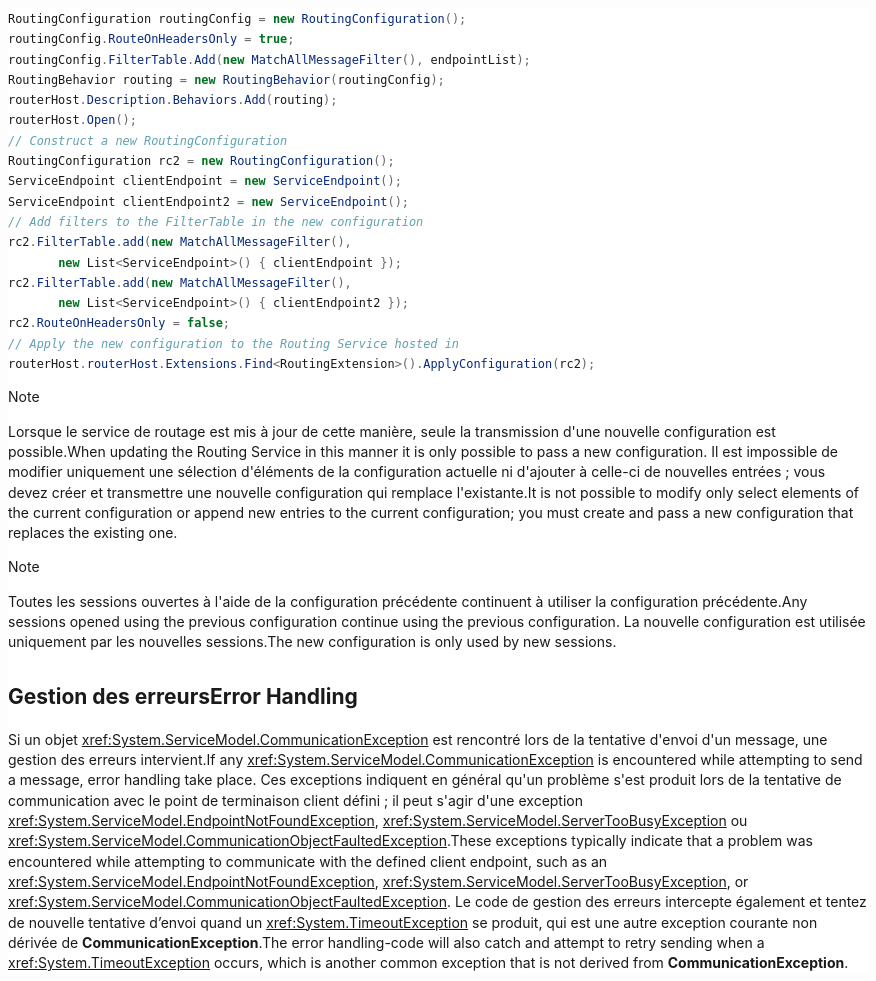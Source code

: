 ```csharp  
RoutingConfiguration routingConfig = new RoutingConfiguration();  
routingConfig.RouteOnHeadersOnly = true;  
routingConfig.FilterTable.Add(new MatchAllMessageFilter(), endpointList);  
RoutingBehavior routing = new RoutingBehavior(routingConfig);  
routerHost.Description.Behaviors.Add(routing);  
routerHost.Open();  
// Construct a new RoutingConfiguration  
RoutingConfiguration rc2 = new RoutingConfiguration();  
ServiceEndpoint clientEndpoint = new ServiceEndpoint();  
ServiceEndpoint clientEndpoint2 = new ServiceEndpoint();  
// Add filters to the FilterTable in the new configuration  
rc2.FilterTable.add(new MatchAllMessageFilter(),  
       new List<ServiceEndpoint>() { clientEndpoint });  
rc2.FilterTable.add(new MatchAllMessageFilter(),  
       new List<ServiceEndpoint>() { clientEndpoint2 });  
rc2.RouteOnHeadersOnly = false;  
// Apply the new configuration to the Routing Service hosted in  
routerHost.routerHost.Extensions.Find<RoutingExtension>().ApplyConfiguration(rc2);  
```  
  
> [!NOTE]
>  <span data-ttu-id="b78f3-193">Lorsque le service de routage est mis à jour de cette manière, seule la transmission d'une nouvelle configuration est possible.</span><span class="sxs-lookup"><span data-stu-id="b78f3-193">When updating the Routing Service in this manner it is only possible to pass a new configuration.</span></span> <span data-ttu-id="b78f3-194">Il est impossible de modifier uniquement une sélection d'éléments de la configuration actuelle ni d'ajouter à celle-ci de nouvelles entrées ; vous devez créer et transmettre une nouvelle configuration qui remplace l'existante.</span><span class="sxs-lookup"><span data-stu-id="b78f3-194">It is not possible to modify only select elements of the current configuration or append new entries to the current configuration; you must create and pass a new configuration that replaces the existing one.</span></span>  
  
> [!NOTE]
>  <span data-ttu-id="b78f3-195">Toutes les sessions ouvertes à l'aide de la configuration précédente continuent à utiliser la configuration précédente.</span><span class="sxs-lookup"><span data-stu-id="b78f3-195">Any sessions opened using the previous configuration continue using the previous configuration.</span></span> <span data-ttu-id="b78f3-196">La nouvelle configuration est utilisée uniquement par les nouvelles sessions.</span><span class="sxs-lookup"><span data-stu-id="b78f3-196">The new configuration is only used by new sessions.</span></span>  
  
## <a name="error-handling"></a><span data-ttu-id="b78f3-197">Gestion des erreurs</span><span class="sxs-lookup"><span data-stu-id="b78f3-197">Error Handling</span></span>  
 <span data-ttu-id="b78f3-198">Si un objet <xref:System.ServiceModel.CommunicationException> est rencontré lors de la tentative d'envoi d'un message, une gestion des erreurs intervient.</span><span class="sxs-lookup"><span data-stu-id="b78f3-198">If any <xref:System.ServiceModel.CommunicationException> is encountered while attempting to send a message, error handling take place.</span></span> <span data-ttu-id="b78f3-199">Ces exceptions indiquent en général qu'un problème s'est produit lors de la tentative de communication avec le point de terminaison client défini ; il peut s'agir d'une exception <xref:System.ServiceModel.EndpointNotFoundException>, <xref:System.ServiceModel.ServerTooBusyException> ou <xref:System.ServiceModel.CommunicationObjectFaultedException>.</span><span class="sxs-lookup"><span data-stu-id="b78f3-199">These exceptions typically indicate that a problem was encountered while attempting to communicate with the defined client endpoint, such as an <xref:System.ServiceModel.EndpointNotFoundException>, <xref:System.ServiceModel.ServerTooBusyException>, or <xref:System.ServiceModel.CommunicationObjectFaultedException>.</span></span> <span data-ttu-id="b78f3-200">Le code de gestion des erreurs intercepte également et tentez de nouvelle tentative d’envoi quand un <xref:System.TimeoutException> se produit, qui est une autre exception courante non dérivée de **CommunicationException**.</span><span class="sxs-lookup"><span data-stu-id="b78f3-200">The error handling-code will also catch and attempt to retry sending when a <xref:System.TimeoutException> occurs, which is another common exception that is not derived from **CommunicationException**.</span></span>  
  